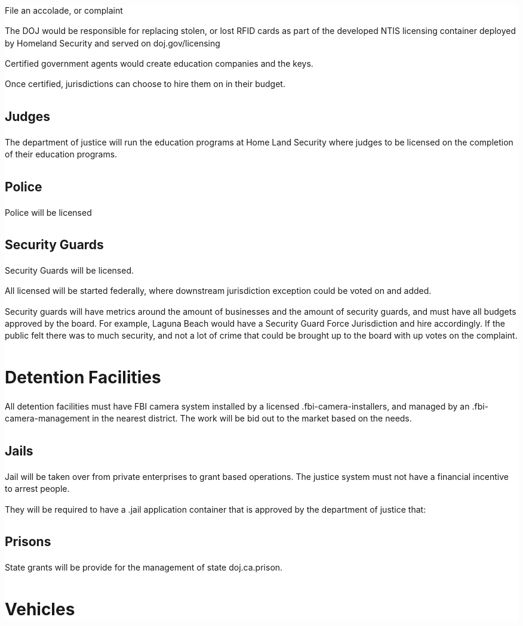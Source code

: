 File an accolade, or complaint

The DOJ would be responsible for replacing stolen, or lost RFID cards as part of the developed NTIS licensing container deployed by Homeland Security and served on doj.gov/licensing

Certified government agents would create education companies and the keys.

Once certified, jurisdictions can choose to hire them on in their budget.

## Judges

The department of justice will run the education programs at Home Land Security where judges to be licensed on the completion of their
education programs.

## Police

Police will be licensed

## Security Guards

Security Guards will be licensed.

All licensed will be started federally, where downstream jurisdiction exception could be voted on and added.

Security guards will have metrics around the amount of businesses and the amount of security guards, and must have all budgets approved by the board. For example, Laguna Beach would have a Security Guard Force Jurisdiction and hire accordingly. If the public felt there was to much security, and not a lot of crime that could be brought up to the board with up votes on the complaint.

# Detention Facilities

All detention facilities must have FBI camera system installed by a licensed .fbi-camera-installers, and managed by an .fbi-camera-management in the nearest district. The work will be bid out to the market based on the needs.

## Jails

Jail will be taken over from private enterprises to grant based operations. The justice system must not have a financial incentive to arrest people.

They will be required to have a .jail application container that is approved by the department of justice that:

## Prisons

State grants will be provide for the management of state doj.ca.prison.

# Vehicles
